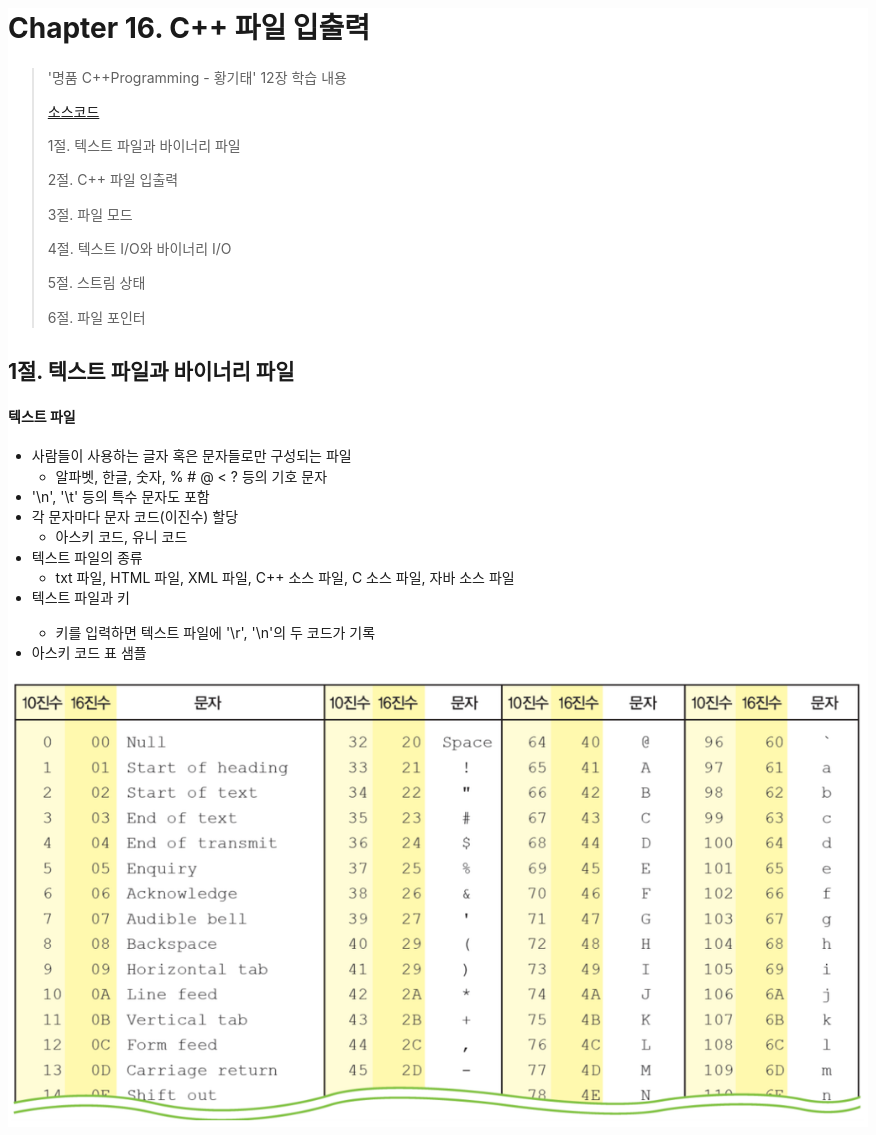 # Chapter 16. C++ 파일 입출력

> '명품 C++Programming - 황기태' 12장 학습 내용
>
> [소스코드](https://github.com/BangYunseo/Basic_CPP/tree/main/ch16_FileIO)
>
> 1절. 텍스트 파일과 바이너리 파일
>
> 2절. C++ 파일 입출력
>
> 3절. 파일 모드
>
> 4절. 텍스트 I/O와 바이너리 I/O
>
> 5절. 스트림 상태
>
> 6절. 파일 포인터

## 1절. 텍스트 파일과 바이너리 파일

#### 텍스트 파일

- 사람들이 사용하는 글자 혹은 문자들로만 구성되는 파일
  - 알파벳, 한글, 숫자, % # @ < ? 등의 기호 문자
- '\n', '\t' 등의 특수 문자도 포함
- 각 문자마다 문자 코드(이진수) 할당
  - 아스키 코드, 유니 코드
- 텍스트 파일의 종류
  - txt 파일, HTML 파일, XML 파일, C++ 소스 파일, C 소스 파일, 자바 소스 파일
- 텍스트 파일과 <Enter> 키
  - <Enter>키를 입력하면 텍스트 파일에 '\r', '\n'의 두 코드가 기록
- 아스키 코드 표 샘플

![asciicode](https://github.com/BangYunseo/TIL/blob/main/Language/Cpp/Image/ch16/asciicode.PNG)
